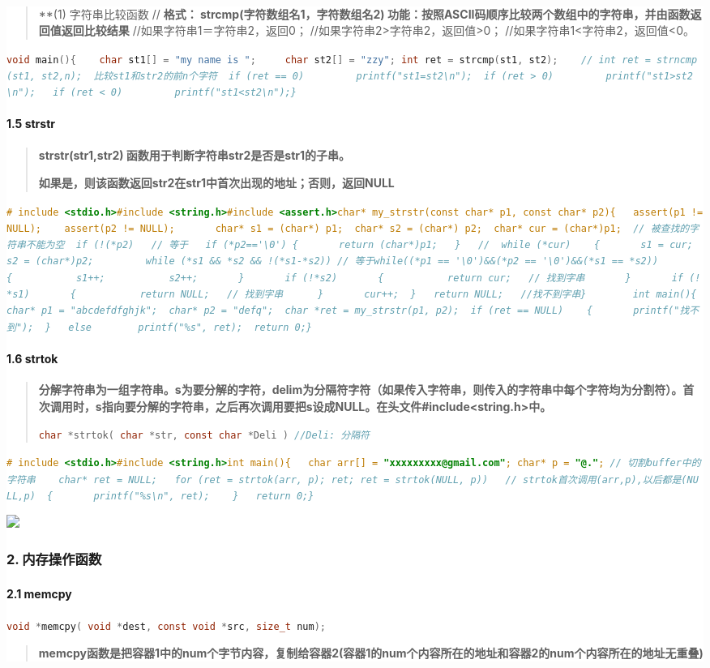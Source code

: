 >**(1) 字符串比较函数
>// **格式： strcmp(字符数组名1，字符数组名2) 功能：按照ASCII码顺序比较两个数组中的字符串，并由函数返回值返回比较结果**
>//如果字符串1＝字符串2，返回0；
>//如果字符串2>字符串2，返回值>0；
>//如果字符串1<字符串2，返回值<0。

```c
void main(){	char st1[] = "my name is "; 	char st2[] = "zzy";	int ret = strcmp(st1, st2);    // int ret = strncmp(st1, st2,n);  比较st1和str2的前n个字符 	if (ret == 0)         printf("st1=st2\n");	if (ret > 0)         printf("st1>st2\n");	if (ret < 0)         printf("st1<st2\n");}
```

#### 1.5 strstr

> **strstr(str1,str2) 函数用于判断字符串str2是否是str1的子串。**
>
> **如果是，则该函数返回str2在str1中首次出现的地址；否则，返回NULL**

```c
# include <stdio.h>#include <string.h>#include <assert.h>char* my_strstr(const char* p1, const char* p2){	assert(p1 !=NULL);    assert(p2 != NULL);    	char* s1 = (char*) p1;	char* s2 = (char*) p2;	char* cur = (char*)p1;	// 被查找的字符串不能为空	if (!(*p2)   // 等于   if (*p2=='\0')	{		return (char*)p1;	}	// 	while (*cur)	{		s1 = cur;		s2 = (char*)p2; 		while (*s1 && *s2 && !(*s1-*s2)) // 等于while((*p1 == '\0')&&(*p2 == '\0')&&(*s1 == *s2)) 		{			s1++;			s2++;		}		if (!*s2)		{			return cur;   // 找到字串		}		if (!*s1)		{			return NULL;   // 找到字串		}		cur++;	}	return NULL;   //找不到字串}        int main(){	char* p1 = "abcdefdfghjk";	char* p2 = "defq";	char *ret = my_strstr(p1, p2);	if (ret == NULL)	{		printf("找不到");	}	else		printf("%s", ret);	return 0;}
```

#### 1.6 strtok

> **分解字符串为一组字符串。s为要分解的字符，delim为分隔符字符（如果传入字符串，则传入的字符串中每个字符均为分割符）。首次调用时，s指向要分解的字符串，之后再次调用要把s设成NULL。在头文件#include<string.h>中。**
>
> ```c
> char *strtok( char *str, const char *Deli ) //Deli: 分隔符
> ```

```c
# include <stdio.h>#include <string.h>int main(){	char arr[] = "xxxxxxxxx@gmail.com";	char* p = "@.";	// 切割buffer中的字符串	char* ret = NULL;	for (ret = strtok(arr, p); ret; ret = strtok(NULL, p))   // strtok首次调用(arr,p),以后都是(NULL,p)	{		printf("%s\n", ret);	}	return 0;}
```

![](C:\Users\Administrator\Pictures\Markdown\微信截图_20210719210756.png)

### 2. 内存操作函数

#### 2.1 memcpy

```c
void *memcpy( void *dest, const void *src, size_t num);   
```

> **memcpy函数是把容器1中的num个字节内容，复制给容器2(容器1的num个内容所在的地址和容器2的num个内容所在的地址无重叠)**
